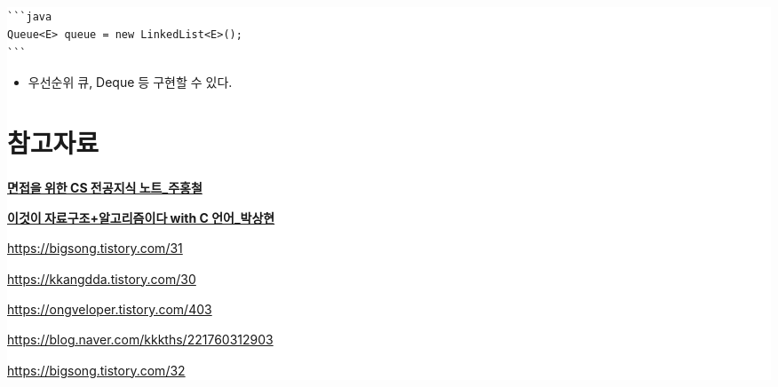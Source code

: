     ```java
    Queue<E> queue = new LinkedList<E>();
    ```
    
- 우선순위 큐, Deque 등 구현할 수 있다.

# 참고자료

[**면접을 위한 CS 전공지식 노트_주홍철**](https://product.kyobobook.co.kr/detail/S000001834833)

[**이것이 자료구조+알고리즘이다 with C 언어_박상현**](https://product.kyobobook.co.kr/detail/S000061585515)

https://bigsong.tistory.com/31

https://kkangdda.tistory.com/30

https://ongveloper.tistory.com/403

https://blog.naver.com/kkkths/221760312903

https://bigsong.tistory.com/32
